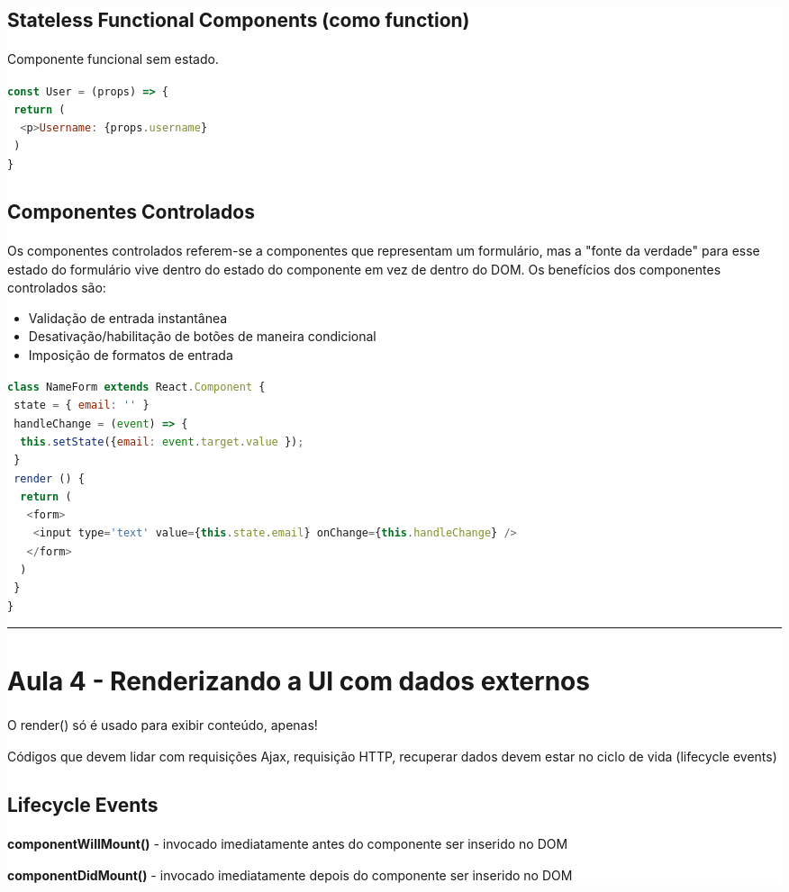 ## Stateless Functional Components (como function)

Componente funcional sem estado.

```javascript
const User = (props) => {
 return (
  <p>Username: {props.username}
 )
}
```

## Componentes Controlados

Os componentes controlados referem-se a componentes que representam um formulário, mas a "fonte da verdade" para esse estado do formulário vive dentro do estado do componente em vez de dentro do DOM. Os benefícios dos componentes controlados são:

- Validação de entrada instantânea
- Desativação/habilitação de botões de maneira condicional
- Imposição de formatos de entrada

```javascript
class NameForm extends React.Component {
 state = { email: '' }
 handleChange = (event) => {
  this.setState({email: event.target.value });
 }
 render () {
  return (
   <form>
    <input type='text' value={this.state.email} onChange={this.handleChange} />
   </form>
  )
 }
}
```

***

# Aula 4 - Renderizando a UI com dados externos

O render() só é usado para exibir conteúdo, apenas!

Códigos que devem lidar com requisições Ajax, requisição HTTP, recuperar dados devem estar no ciclo de vida (lifecycle events)

## Lifecycle Events

**componentWillMount()** - invocado imediatamente antes do componente ser inserido no DOM

**componentDidMount()** - invocado imediatamente depois do componente ser inserido no DOM
